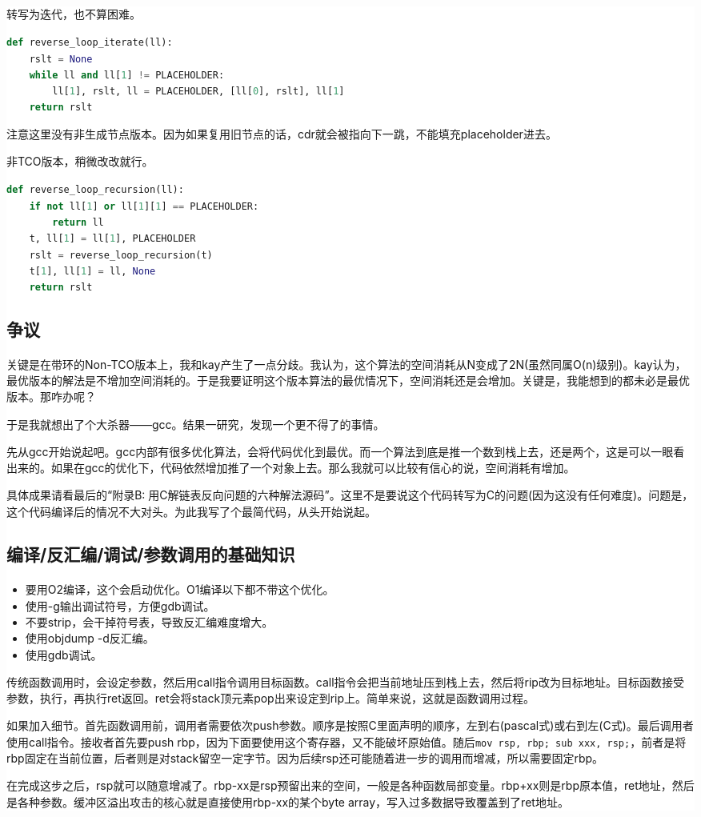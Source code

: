 转写为迭代，也不算困难。

```python
def reverse_loop_iterate(ll):
    rslt = None
    while ll and ll[1] != PLACEHOLDER:
        ll[1], rslt, ll = PLACEHOLDER, [ll[0], rslt], ll[1]
    return rslt
```

注意这里没有非生成节点版本。因为如果复用旧节点的话，cdr就会被指向下一跳，不能填充placeholder进去。

非TCO版本，稍微改改就行。

```python
def reverse_loop_recursion(ll):
    if not ll[1] or ll[1][1] == PLACEHOLDER:
        return ll
    t, ll[1] = ll[1], PLACEHOLDER
    rslt = reverse_loop_recursion(t)
    t[1], ll[1] = ll, None
    return rslt
```


## 争议

关键是在带环的Non-TCO版本上，我和kay产生了一点分歧。我认为，这个算法的空间消耗从N变成了2N(虽然同属O(n)级别)。kay认为，最优版本的解法是不增加空间消耗的。于是我要证明这个版本算法的最优情况下，空间消耗还是会增加。关键是，我能想到的都未必是最优版本。那咋办呢？

于是我就想出了个大杀器——gcc。结果一研究，发现一个更不得了的事情。

先从gcc开始说起吧。gcc内部有很多优化算法，会将代码优化到最优。而一个算法到底是推一个数到栈上去，还是两个，这是可以一眼看出来的。如果在gcc的优化下，代码依然增加推了一个对象上去。那么我就可以比较有信心的说，空间消耗有增加。

具体成果请看最后的“附录B: 用C解链表反向问题的六种解法源码”。这里不是要说这个代码转写为C的问题(因为这没有任何难度)。问题是，这个代码编译后的情况不大对头。为此我写了个最简代码，从头开始说起。


## 编译/反汇编/调试/参数调用的基础知识



* 要用O2编译，这个会启动优化。O1编译以下都不带这个优化。
* 使用-g输出调试符号，方便gdb调试。
* 不要strip，会干掉符号表，导致反汇编难度增大。
* 使用objdump -d反汇编。
* 使用gdb调试。
  

传统函数调用时，会设定参数，然后用call指令调用目标函数。call指令会把当前地址压到栈上去，然后将rip改为目标地址。目标函数接受参数，执行，再执行ret返回。ret会将stack顶元素pop出来设定到rip上。简单来说，这就是函数调用过程。

如果加入细节。首先函数调用前，调用者需要依次push参数。顺序是按照C里面声明的顺序，左到右(pascal式)或右到左(C式)。最后调用者使用call指令。接收者首先要push rbp，因为下面要使用这个寄存器，又不能破坏原始值。随后`mov rsp, rbp; sub xxx, rsp;`，前者是将rbp固定在当前位置，后者则是对stack留空一定字节。因为后续rsp还可能随着进一步的调用而增减，所以需要固定rbp。

在完成这步之后，rsp就可以随意增减了。rbp-xx是rsp预留出来的空间，一般是各种函数局部变量。rbp+xx则是rbp原本值，ret地址，然后是各种参数。缓冲区溢出攻击的核心就是直接使用rbp-xx的某个byte array，写入过多数据导致覆盖到了ret地址。


[0]: https://en.wikibooks.org/wiki/X86_Disassembly/Calling_Conventions
[1]: https://en.wikipedia.org/wiki/X86_calling_conventions